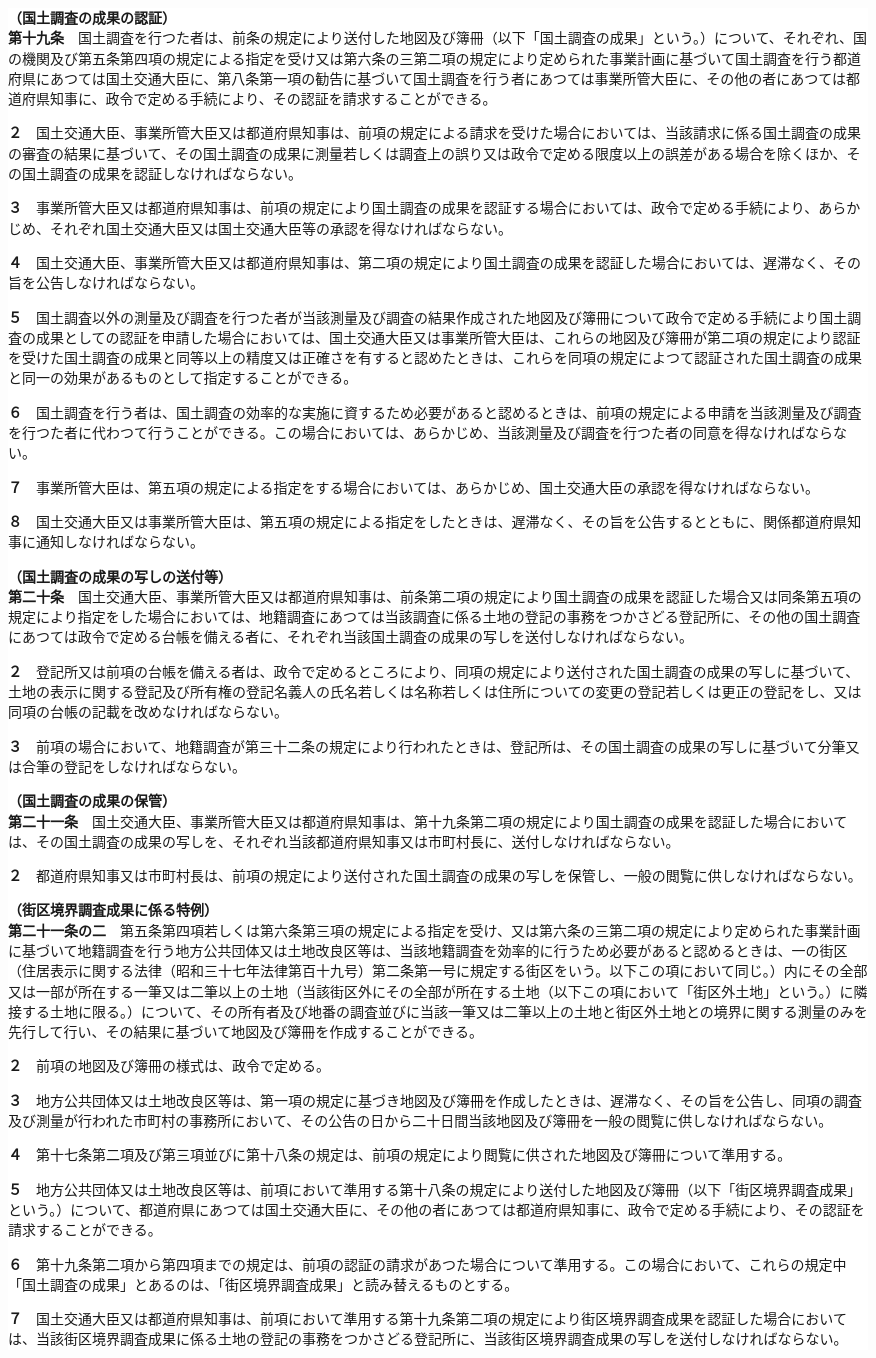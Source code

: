 **（国土調査の成果の認証）**  
**第十九条**　国土調査を行つた者は、前条の規定により送付した地図及び簿冊（以下「国土調査の成果」という。）について、それぞれ、国の機関及び第五条第四項の規定による指定を受け又は第六条の三第二項の規定により定められた事業計画に基づいて国土調査を行う都道府県にあつては国土交通大臣に、第八条第一項の勧告に基づいて国土調査を行う者にあつては事業所管大臣に、その他の者にあつては都道府県知事に、政令で定める手続により、その認証を請求することができる。  
  
**２**　国土交通大臣、事業所管大臣又は都道府県知事は、前項の規定による請求を受けた場合においては、当該請求に係る国土調査の成果の審査の結果に基づいて、その国土調査の成果に測量若しくは調査上の誤り又は政令で定める限度以上の誤差がある場合を除くほか、その国土調査の成果を認証しなければならない。  
  
**３**　事業所管大臣又は都道府県知事は、前項の規定により国土調査の成果を認証する場合においては、政令で定める手続により、あらかじめ、それぞれ国土交通大臣又は国土交通大臣等の承認を得なければならない。  
  
**４**　国土交通大臣、事業所管大臣又は都道府県知事は、第二項の規定により国土調査の成果を認証した場合においては、遅滞なく、その旨を公告しなければならない。  
  
**５**　国土調査以外の測量及び調査を行つた者が当該測量及び調査の結果作成された地図及び簿冊について政令で定める手続により国土調査の成果としての認証を申請した場合においては、国土交通大臣又は事業所管大臣は、これらの地図及び簿冊が第二項の規定により認証を受けた国土調査の成果と同等以上の精度又は正確さを有すると認めたときは、これらを同項の規定によつて認証された国土調査の成果と同一の効果があるものとして指定することができる。  
  
**６**　国土調査を行う者は、国土調査の効率的な実施に資するため必要があると認めるときは、前項の規定による申請を当該測量及び調査を行つた者に代わつて行うことができる。この場合においては、あらかじめ、当該測量及び調査を行つた者の同意を得なければならない。  
  
**７**　事業所管大臣は、第五項の規定による指定をする場合においては、あらかじめ、国土交通大臣の承認を得なければならない。  
  
**８**　国土交通大臣又は事業所管大臣は、第五項の規定による指定をしたときは、遅滞なく、その旨を公告するとともに、関係都道府県知事に通知しなければならない。  
  
**（国土調査の成果の写しの送付等）**  
**第二十条**　国土交通大臣、事業所管大臣又は都道府県知事は、前条第二項の規定により国土調査の成果を認証した場合又は同条第五項の規定により指定をした場合においては、地籍調査にあつては当該調査に係る土地の登記の事務をつかさどる登記所に、その他の国土調査にあつては政令で定める台帳を備える者に、それぞれ当該国土調査の成果の写しを送付しなければならない。  
  
**２**　登記所又は前項の台帳を備える者は、政令で定めるところにより、同項の規定により送付された国土調査の成果の写しに基づいて、土地の表示に関する登記及び所有権の登記名義人の氏名若しくは名称若しくは住所についての変更の登記若しくは更正の登記をし、又は同項の台帳の記載を改めなければならない。  
  
**３**　前項の場合において、地籍調査が第三十二条の規定により行われたときは、登記所は、その国土調査の成果の写しに基づいて分筆又は合筆の登記をしなければならない。  
  
**（国土調査の成果の保管）**  
**第二十一条**　国土交通大臣、事業所管大臣又は都道府県知事は、第十九条第二項の規定により国土調査の成果を認証した場合においては、その国土調査の成果の写しを、それぞれ当該都道府県知事又は市町村長に、送付しなければならない。  
  
**２**　都道府県知事又は市町村長は、前項の規定により送付された国土調査の成果の写しを保管し、一般の閲覧に供しなければならない。  
  
**（街区境界調査成果に係る特例）**  
**第二十一条の二**　第五条第四項若しくは第六条第三項の規定による指定を受け、又は第六条の三第二項の規定により定められた事業計画に基づいて地籍調査を行う地方公共団体又は土地改良区等は、当該地籍調査を効率的に行うため必要があると認めるときは、一の街区（住居表示に関する法律（昭和三十七年法律第百十九号）第二条第一号に規定する街区をいう。以下この項において同じ。）内にその全部又は一部が所在する一筆又は二筆以上の土地（当該街区外にその全部が所在する土地（以下この項において「街区外土地」という。）に隣接する土地に限る。）について、その所有者及び地番の調査並びに当該一筆又は二筆以上の土地と街区外土地との境界に関する測量のみを先行して行い、その結果に基づいて地図及び簿冊を作成することができる。  
  
**２**　前項の地図及び簿冊の様式は、政令で定める。  
  
**３**　地方公共団体又は土地改良区等は、第一項の規定に基づき地図及び簿冊を作成したときは、遅滞なく、その旨を公告し、同項の調査及び測量が行われた市町村の事務所において、その公告の日から二十日間当該地図及び簿冊を一般の閲覧に供しなければならない。  
  
**４**　第十七条第二項及び第三項並びに第十八条の規定は、前項の規定により閲覧に供された地図及び簿冊について準用する。  
  
**５**　地方公共団体又は土地改良区等は、前項において準用する第十八条の規定により送付した地図及び簿冊（以下「街区境界調査成果」という。）について、都道府県にあつては国土交通大臣に、その他の者にあつては都道府県知事に、政令で定める手続により、その認証を請求することができる。  
  
**６**　第十九条第二項から第四項までの規定は、前項の認証の請求があつた場合について準用する。この場合において、これらの規定中「国土調査の成果」とあるのは、「街区境界調査成果」と読み替えるものとする。  
  
**７**　国土交通大臣又は都道府県知事は、前項において準用する第十九条第二項の規定により街区境界調査成果を認証した場合においては、当該街区境界調査成果に係る土地の登記の事務をつかさどる登記所に、当該街区境界調査成果の写しを送付しなければならない。  
  